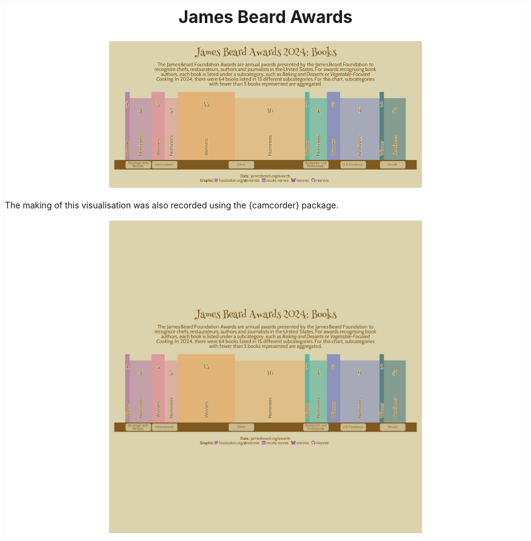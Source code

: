 <h1 align="center"> James Beard Awards </h1>

<p align="center">
  <img src="/2024/2024-12-31/20241231.png" width="60%">
</p>

The making of this visualisation was also recorded using the {camcorder} package.

<p align="center">
  <img src="/2024/2024-12-31/20241231.gif" width="60%">
</p>
